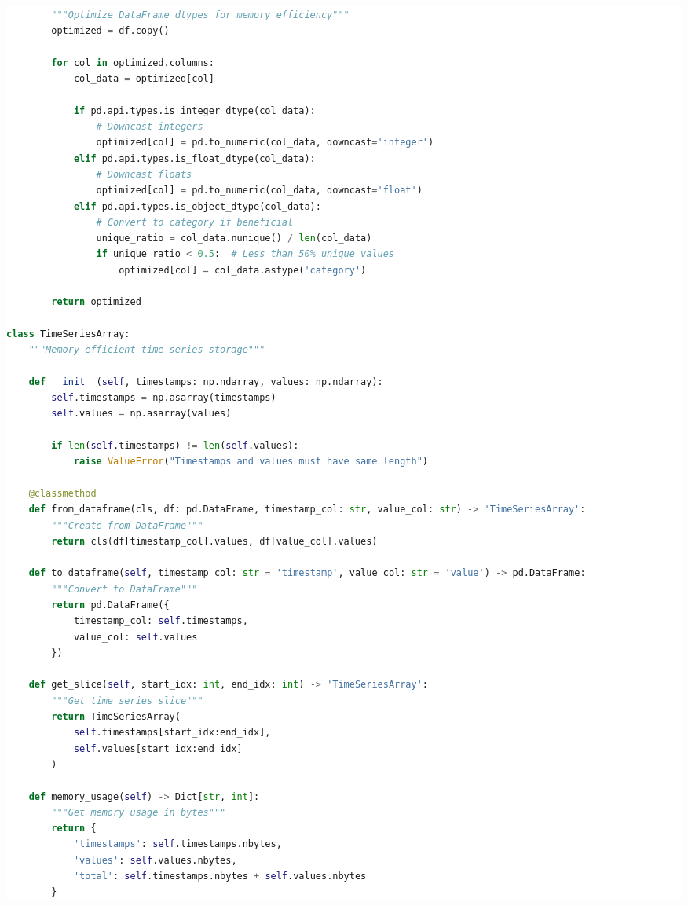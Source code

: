 ```python
        """Optimize DataFrame dtypes for memory efficiency"""
        optimized = df.copy()
        
        for col in optimized.columns:
            col_data = optimized[col]
            
            if pd.api.types.is_integer_dtype(col_data):
                # Downcast integers
                optimized[col] = pd.to_numeric(col_data, downcast='integer')
            elif pd.api.types.is_float_dtype(col_data):
                # Downcast floats
                optimized[col] = pd.to_numeric(col_data, downcast='float')
            elif pd.api.types.is_object_dtype(col_data):
                # Convert to category if beneficial
                unique_ratio = col_data.nunique() / len(col_data)
                if unique_ratio < 0.5:  # Less than 50% unique values
                    optimized[col] = col_data.astype('category')
        
        return optimized

class TimeSeriesArray:
    """Memory-efficient time series storage"""
    
    def __init__(self, timestamps: np.ndarray, values: np.ndarray):
        self.timestamps = np.asarray(timestamps)
        self.values = np.asarray(values)
        
        if len(self.timestamps) != len(self.values):
            raise ValueError("Timestamps and values must have same length")
    
    @classmethod
    def from_dataframe(cls, df: pd.DataFrame, timestamp_col: str, value_col: str) -> 'TimeSeriesArray':
        """Create from DataFrame"""
        return cls(df[timestamp_col].values, df[value_col].values)
    
    def to_dataframe(self, timestamp_col: str = 'timestamp', value_col: str = 'value') -> pd.DataFrame:
        """Convert to DataFrame"""
        return pd.DataFrame({
            timestamp_col: self.timestamps,
            value_col: self.values
        })
    
    def get_slice(self, start_idx: int, end_idx: int) -> 'TimeSeriesArray':
        """Get time series slice"""
        return TimeSeriesArray(
            self.timestamps[start_idx:end_idx],
            self.values[start_idx:end_idx]
        )
    
    def memory_usage(self) -> Dict[str, int]:
        """Get memory usage in bytes"""
        return {
            'timestamps': self.timestamps.nbytes,
            'values': self.values.nbytes,
            'total': self.timestamps.nbytes + self.values.nbytes
        }
```
